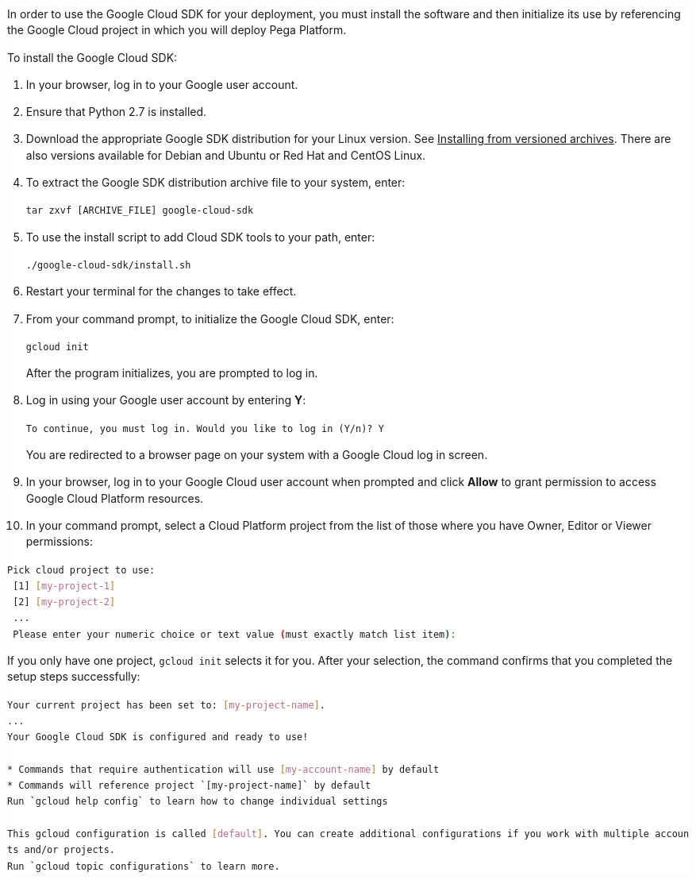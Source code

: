 In order to use the Google Cloud SDK for your deployment, you must install the software and then initialize its use by referencing the Google Cloud project in which you will deploy Pega Platform.

To install the Google Cloud SDK:

1. In your browser, log in to your Google user account.

2. Ensure that Python 2.7 is installed.

3. Download the appropriate Google SDK distribution for your Linux version. See [Installing from versioned archives](https://cloud.google.com/sdk/docs/downloads-versioned-archives). There are also versions available for Debian and Ubuntu or Red Hat and CentOS Linux.

4. To extract the Google SDK distribution archive file to your system, enter:

    `tar zxvf [ARCHIVE_FILE] google-cloud-sdk`

5. To use the install script to add Cloud SDK tools to your path, enter:

    `./google-cloud-sdk/install.sh`

6. Restart your terminal for the changes to take effect.

7. From your command prompt, to initialize the Google Cloud SDK, enter:

    `gcloud init`

    After the program initializes, you are prompted to log in.

8. Log in using your Google user account by entering **Y**:

    `To continue, you must log in. Would you like to log in (Y/n)? Y`

    You are redirected to a browser page on your system with a Google Cloud log in screen.

9. In your browser, log in to your Google Cloud user account when prompted and click **Allow** to grant permission to access Google Cloud Platform resources.

10. In your command prompt, select a Cloud Platform project from the list of those where you have Owner, Editor or Viewer permissions:

```bash
Pick cloud project to use:
 [1] [my-project-1]
 [2] [my-project-2]
 ...
 Please enter your numeric choice or text value (must exactly match list item):
```

If you only have one project, `gcloud init` selects it for you. After your selection, the command confirms that you completed the setup steps successfully:

```bash
Your current project has been set to: [my-project-name].
...
Your Google Cloud SDK is configured and ready to use!

* Commands that require authentication will use [my-account-name] by default
* Commands will reference project `[my-project-name]` by default
Run `gcloud help config` to learn how to change individual settings

This gcloud configuration is called [default]. You can create additional configurations if you work with multiple accounts and/or projects.
Run `gcloud topic configurations` to learn more.
```
